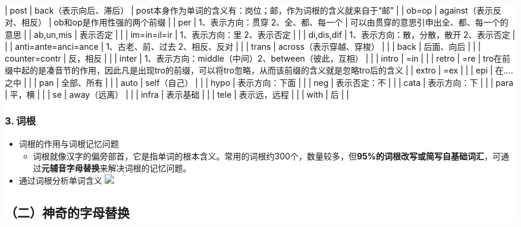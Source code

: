 | post | back（表示向后、滞后） | post本身作为单词的含义有：岗位；邮，作为词根的含义就来自于“邮” |
| ob=op | against（表示反对、相反） | ob和op是作用性强的两个前缀 |
| per | 1、表示方向：贯穿 2、全、都、每一个 | 可以由贯穿的意思引申出全、都、每一个的意思 |
| ab,un,mis | 表示否定 |  |
| im=in=il=ir | 1、表示方向：里 2、表示否定 |  |
| di,dis,dif | 1、表示方向：散，分散，散开 2、表示否定 |  |
| anti=ante=anci=ance | 1、古老、前、过去 2、相反、反对 |  |
| trans | across（表示穿越、穿梭） |  |
| back | 后面、向后 |  |
| counter=contr | 反，相反 |  |
| inter | 1、表示方向：middle（中间）2、between（彼此，互相） |  |
| intro | =in |  |
| retro | =re | tro在前缀中起的是凑音节的作用，因此凡是出现tro的前缀，可以将tro忽略，从而该前缀的含义就是忽略tro后的含义 |
| extro | =ex |  |
| epi | 在....之中 |  |
| pan | 全部、所有 |  |
| auto | self（自己） |  |
| hypo | 表示方向：下面 |  |
| neg | 表示否定：不 |  |
| cata | 表示方向：下 |  |
| para | 平，横 |  |
| se | away（远离） |  |
| infra | 表示基础 |  |
| tele | 表示远，远程 |  |
| with | 后 |  |

### 3. 词根

- 词根的作用与词根记忆问题
	- 词根就像汉字的偏旁部首，它是指单词的根本含义。常用的词根约300个，数量较多，但**95%的词根改写或简写自基础词汇**，可通过**元辅音字母替换**来解决词根的记忆问题。
- 通过词根分析单词含义
    ![](https://s2.loli.net/2023/03/02/dqsltSUIJYByMX7.jpg)

## （二）神奇的字母替换
